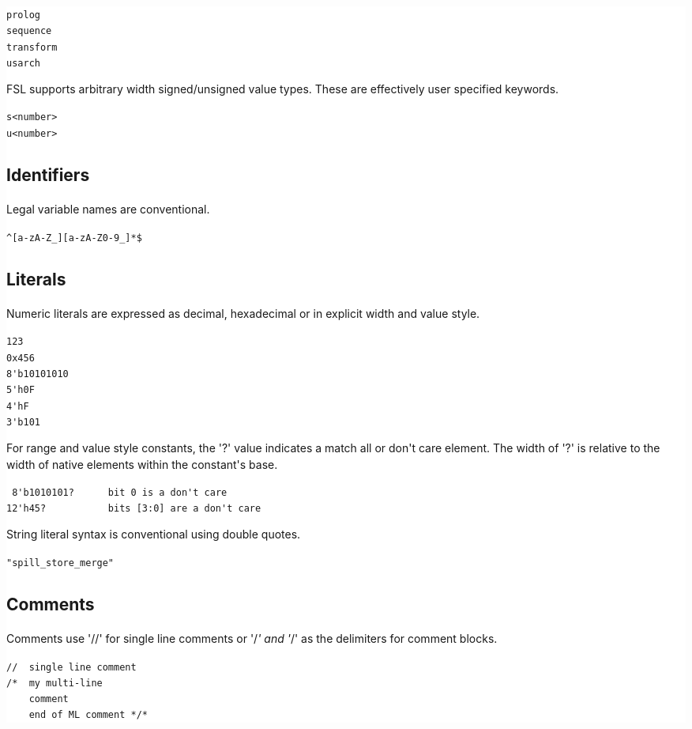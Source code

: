 ```
prolog
sequence
transform
usarch
```
FSL supports arbitrary width signed/unsigned value types. These are effectively user specified keywords.
```
s<number>
u<number>
```

## Identifiers

Legal variable names are conventional. 
```
^[a-zA-Z_][a-zA-Z0-9_]*$
```

## Literals

Numeric literals are expressed as decimal, hexadecimal or in explicit width and value style.
```
123
0x456
8'b10101010
5'h0F
4'hF
3'b101
```
For range and value style constants, the '?' value indicates a match all or
don't care element. The width of '?' is relative to the width of 
native elements within the constant's base.
```
 8'b1010101?      bit 0 is a don't care
12'h45?           bits [3:0] are a don't care
```
String literal syntax is conventional using double quotes.
```
"spill_store_merge"
```

## Comments

Comments use '//' for single line comments or '/*' and '*/' as 
the delimiters for comment blocks.

```
//  single line comment
/*  my multi-line
    comment 
    end of ML comment */*
```
